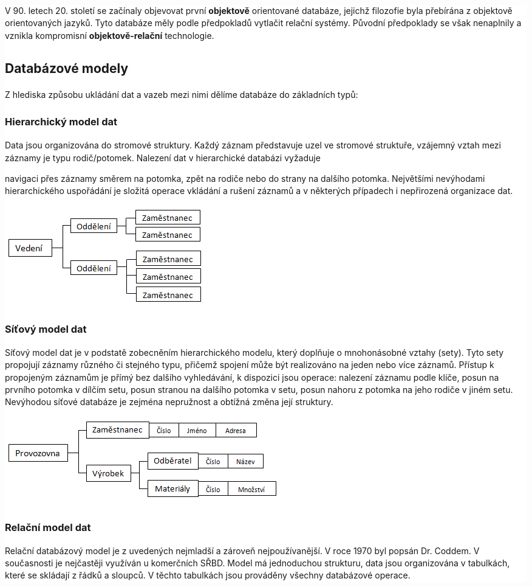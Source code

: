 V 90. letech 20. století se začínaly objevovat první **objektově** orientované databáze, jejichž filozofie byla
přebírána z objektově orientovaných jazyků. Tyto databáze měly podle předpokladů vytlačit relační
systémy. Původní předpoklady se však nenaplnily a vznikla kompromisní **objektově-relační** technologie.

## Databázové modely
Z hlediska způsobu ukládání dat a vazeb mezi nimi dělíme databáze do základních typů:

### Hierarchický model dat

Data jsou organizována do stromové struktury. Každý záznam představuje uzel ve stromové struktuře,
vzájemný vztah mezi záznamy je typu rodič/potomek. Nalezení dat v hierarchické databázi vyžaduje


navigaci přes záznamy směrem na potomka, zpět na rodiče nebo do strany na dalšího potomka.
Největšími nevýhodami hierarchického uspořádání je složitá operace vkládání a rušení záznamů a v
některých případech i nepřirozená organizace dat.

![Hierarchický model](images/hiearch.gif)

### Síťový model dat

Síťový model dat je v podstatě zobecněním hierarchického modelu, který doplňuje o mnohonásobné
vztahy (sety). Tyto sety propojují záznamy různého či stejného typu, přičemž spojení může být
realizováno na jeden nebo více záznamů. Přístup k propojeným záznamům je přímý bez dalšího
vyhledávání, k dispozici jsou operace: nalezení záznamu podle klíče, posun na prvního potomka v
dílčím setu, posun stranou na dalšího potomka v setu, posun nahoru z potomka na jeho rodiče v jiném
setu. Nevýhodou síťové databáze je zejména nepružnost a obtížná změna její struktury.

![Síťový model](images/sit.gif)

### Relační model dat

Relační databázový model je z uvedených nejmladší a zároveň nejpoužívanější. V roce 1970 byl popsán
Dr. Coddem. V současnosti je nejčastěji využíván u komerčních SŘBD. Model má jednoduchou
strukturu, data jsou organizována v tabulkách, které se skládají z řádků a sloupců. V těchto tabulkách
jsou prováděny všechny databázové operace.
